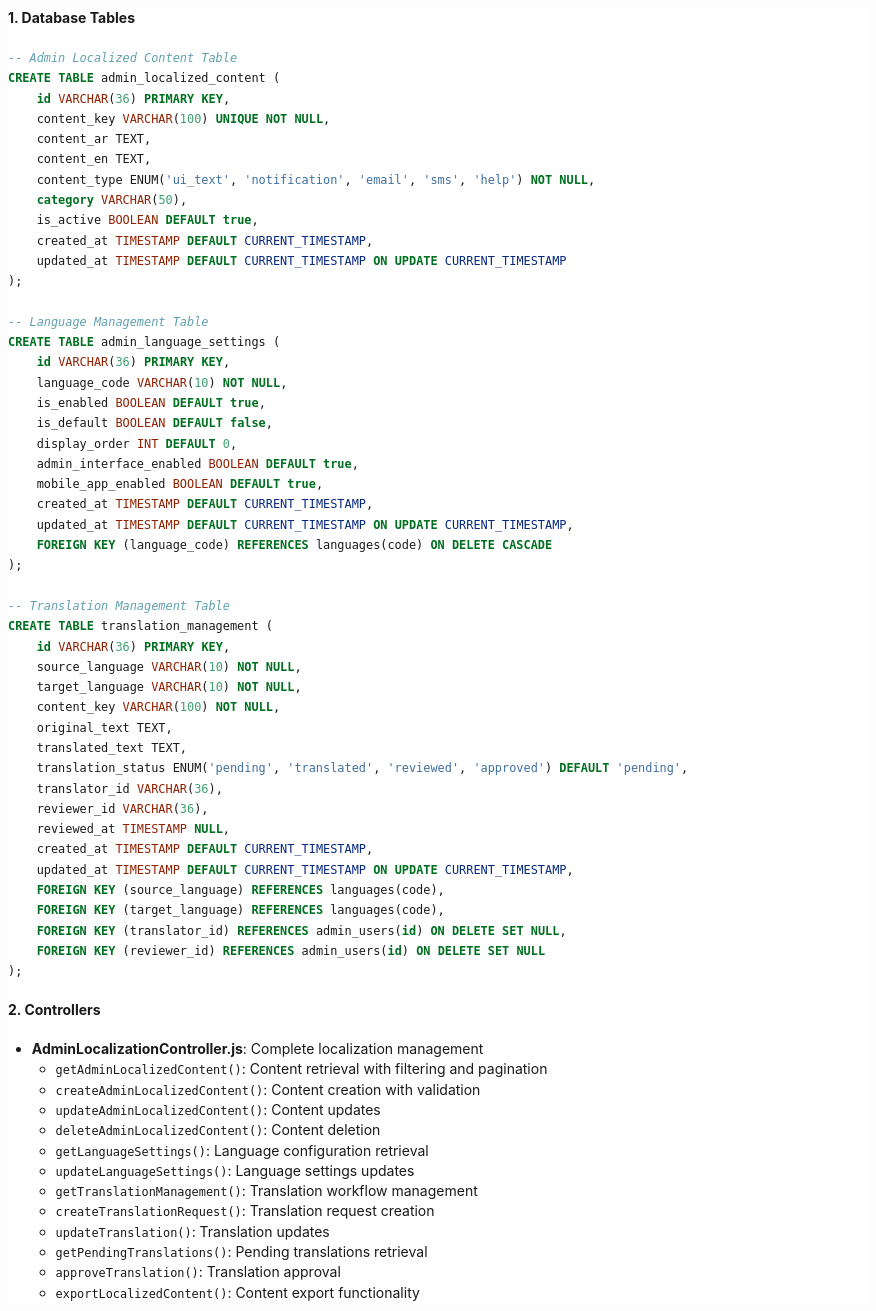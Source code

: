 #### **1. Database Tables**
```sql
-- Admin Localized Content Table
CREATE TABLE admin_localized_content (
    id VARCHAR(36) PRIMARY KEY,
    content_key VARCHAR(100) UNIQUE NOT NULL,
    content_ar TEXT,
    content_en TEXT,
    content_type ENUM('ui_text', 'notification', 'email', 'sms', 'help') NOT NULL,
    category VARCHAR(50),
    is_active BOOLEAN DEFAULT true,
    created_at TIMESTAMP DEFAULT CURRENT_TIMESTAMP,
    updated_at TIMESTAMP DEFAULT CURRENT_TIMESTAMP ON UPDATE CURRENT_TIMESTAMP
);

-- Language Management Table
CREATE TABLE admin_language_settings (
    id VARCHAR(36) PRIMARY KEY,
    language_code VARCHAR(10) NOT NULL,
    is_enabled BOOLEAN DEFAULT true,
    is_default BOOLEAN DEFAULT false,
    display_order INT DEFAULT 0,
    admin_interface_enabled BOOLEAN DEFAULT true,
    mobile_app_enabled BOOLEAN DEFAULT true,
    created_at TIMESTAMP DEFAULT CURRENT_TIMESTAMP,
    updated_at TIMESTAMP DEFAULT CURRENT_TIMESTAMP ON UPDATE CURRENT_TIMESTAMP,
    FOREIGN KEY (language_code) REFERENCES languages(code) ON DELETE CASCADE
);

-- Translation Management Table
CREATE TABLE translation_management (
    id VARCHAR(36) PRIMARY KEY,
    source_language VARCHAR(10) NOT NULL,
    target_language VARCHAR(10) NOT NULL,
    content_key VARCHAR(100) NOT NULL,
    original_text TEXT,
    translated_text TEXT,
    translation_status ENUM('pending', 'translated', 'reviewed', 'approved') DEFAULT 'pending',
    translator_id VARCHAR(36),
    reviewer_id VARCHAR(36),
    reviewed_at TIMESTAMP NULL,
    created_at TIMESTAMP DEFAULT CURRENT_TIMESTAMP,
    updated_at TIMESTAMP DEFAULT CURRENT_TIMESTAMP ON UPDATE CURRENT_TIMESTAMP,
    FOREIGN KEY (source_language) REFERENCES languages(code),
    FOREIGN KEY (target_language) REFERENCES languages(code),
    FOREIGN KEY (translator_id) REFERENCES admin_users(id) ON DELETE SET NULL,
    FOREIGN KEY (reviewer_id) REFERENCES admin_users(id) ON DELETE SET NULL
);
```

#### **2. Controllers**
- **AdminLocalizationController.js**: Complete localization management
  - `getAdminLocalizedContent()`: Content retrieval with filtering and pagination
  - `createAdminLocalizedContent()`: Content creation with validation
  - `updateAdminLocalizedContent()`: Content updates
  - `deleteAdminLocalizedContent()`: Content deletion
  - `getLanguageSettings()`: Language configuration retrieval
  - `updateLanguageSettings()`: Language settings updates
  - `getTranslationManagement()`: Translation workflow management
  - `createTranslationRequest()`: Translation request creation
  - `updateTranslation()`: Translation updates
  - `getPendingTranslations()`: Pending translations retrieval
  - `approveTranslation()`: Translation approval
  - `exportLocalizedContent()`: Content export functionality